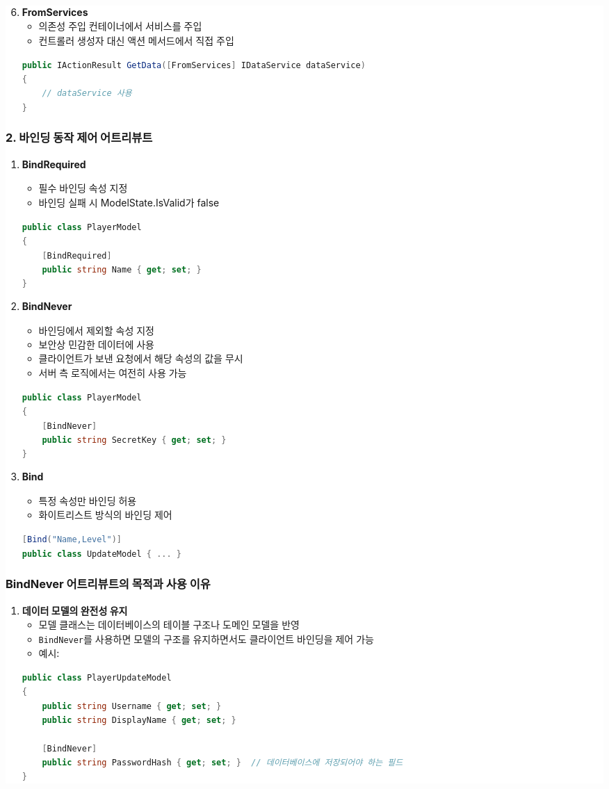 6. **FromServices**
   - 의존성 주입 컨테이너에서 서비스를 주입
   - 컨트롤러 생성자 대신 액션 메서드에서 직접 주입
   ```csharp
   public IActionResult GetData([FromServices] IDataService dataService)
   {
       // dataService 사용
   }
   ```

### 2. 바인딩 동작 제어 어트리뷰트
1. **BindRequired**
   - 필수 바인딩 속성 지정
   - 바인딩 실패 시 ModelState.IsValid가 false
   ```csharp
   public class PlayerModel
   {
       [BindRequired]
       public string Name { get; set; }
   }
   ```

2. **BindNever**
   - 바인딩에서 제외할 속성 지정
   - 보안상 민감한 데이터에 사용
   - 클라이언트가 보낸 요청에서 해당 속성의 값을 무시
   - 서버 측 로직에서는 여전히 사용 가능
   ```csharp
   public class PlayerModel
   {
       [BindNever]
       public string SecretKey { get; set; }
   }
   ```

3. **Bind**
   - 특정 속성만 바인딩 허용
   - 화이트리스트 방식의 바인딩 제어
   ```csharp
   [Bind("Name,Level")]
   public class UpdateModel { ... }
   ```

### BindNever 어트리뷰트의 목적과 사용 이유

1. **데이터 모델의 완전성 유지**
   - 모델 클래스는 데이터베이스의 테이블 구조나 도메인 모델을 반영
   - `BindNever`를 사용하면 모델의 구조를 유지하면서도 클라이언트 바인딩을 제어 가능
   - 예시:
   ```csharp
   public class PlayerUpdateModel
   {
       public string Username { get; set; }
       public string DisplayName { get; set; }
       
       [BindNever]
       public string PasswordHash { get; set; }  // 데이터베이스에 저장되어야 하는 필드
   }
   ```
